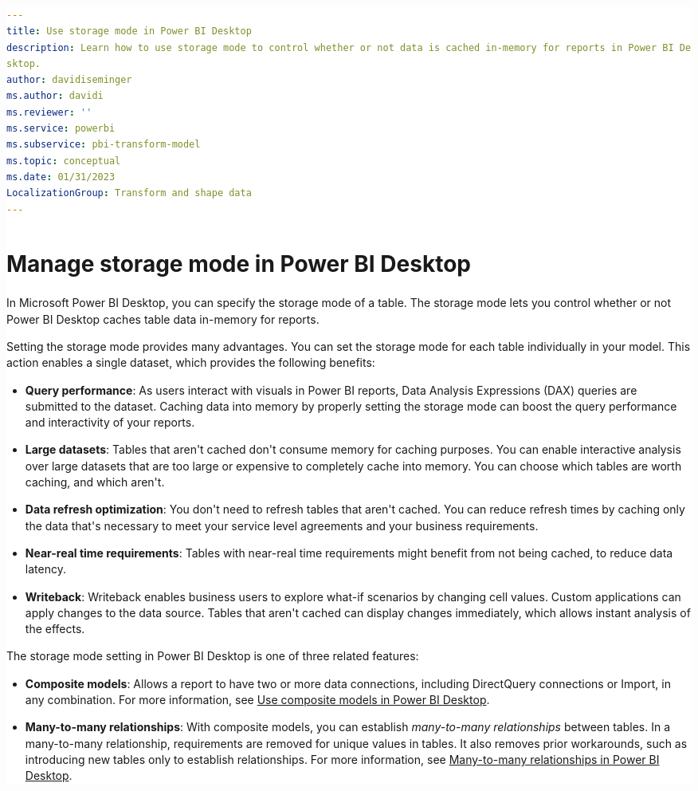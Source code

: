 ```yaml
---
title: Use storage mode in Power BI Desktop
description: Learn how to use storage mode to control whether or not data is cached in-memory for reports in Power BI Desktop.
author: davidiseminger
ms.author: davidi
ms.reviewer: ''
ms.service: powerbi
ms.subservice: pbi-transform-model
ms.topic: conceptual
ms.date: 01/31/2023
LocalizationGroup: Transform and shape data
---
```


# Manage storage mode in Power BI Desktop

In Microsoft Power BI Desktop, you can specify the storage mode of a table. The storage mode lets you control whether or not Power BI Desktop caches table data in-memory for reports.

Setting the storage mode provides many advantages. You can set the storage mode for each table individually in your model. This action enables a single dataset, which provides the following benefits:

* **Query performance**: As users interact with visuals in Power BI reports, Data Analysis Expressions (DAX) queries are submitted to the dataset. Caching data into memory by properly setting the storage mode can boost the query performance and interactivity of your reports.

* **Large datasets**: Tables that aren't cached don't consume memory for caching purposes. You can enable interactive analysis over large datasets that are too large or expensive to completely cache into memory. You can choose which tables are worth caching, and which aren't.

* **Data refresh optimization**: You don't need to refresh tables that aren't cached. You can reduce refresh times by caching only the data that's necessary to meet your service level agreements and your business requirements.

* **Near-real time requirements**: Tables with near-real time requirements might benefit from not being cached, to reduce data latency.

* **Writeback**: Writeback enables business users to explore what-if scenarios by changing cell values. Custom applications can apply changes to the data source. Tables that aren't cached can display changes immediately, which allows instant analysis of the effects.

The storage mode setting in Power BI Desktop is one of three related features:

* **Composite models**: Allows a report to have two or more data connections, including DirectQuery connections or Import, in any combination. For more information, see [Use composite models in Power BI Desktop](desktop-composite-models.md).

* **Many-to-many relationships**: With composite models, you can establish *many-to-many relationships* between tables. In a many-to-many relationship, requirements are removed for unique values in tables. It also removes prior workarounds, such as introducing new tables only to establish relationships. For more information, see [Many-to-many relationships in Power BI Desktop](desktop-many-to-many-relationships.md).
